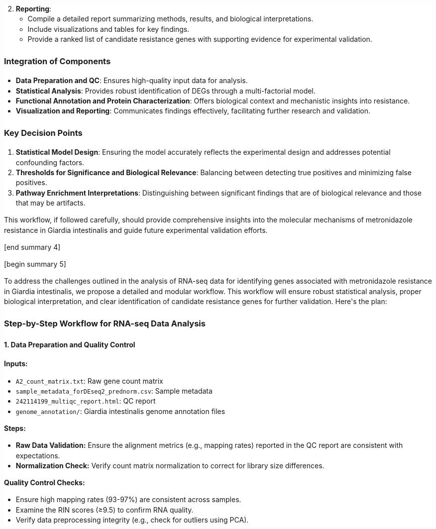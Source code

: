 2. **Reporting**:
   - Compile a detailed report summarizing methods, results, and biological interpretations.
   - Include visualizations and tables for key findings.
   - Provide a ranked list of candidate resistance genes with supporting evidence for experimental validation.

### Integration of Components

- **Data Preparation and QC**: Ensures high-quality input data for analysis.
- **Statistical Analysis**: Provides robust identification of DEGs through a multi-factorial model.
- **Functional Annotation and Protein Characterization**: Offers biological context and mechanistic insights into resistance.
- **Visualization and Reporting**: Communicates findings effectively, facilitating further research and validation.

### Key Decision Points

1. **Statistical Model Design**: Ensuring the model accurately reflects the experimental design and addresses potential confounding factors.
2. **Thresholds for Significance and Biological Relevance**: Balancing between detecting true positives and minimizing false positives.
3. **Pathway Enrichment Interpretations**: Distinguishing between significant findings that are of biological relevance and those that may be artifacts.

This workflow, if followed carefully, should provide comprehensive insights into the molecular mechanisms of metronidazole resistance in Giardia intestinalis and guide future experimental validation efforts.

[end summary 4]

[begin summary 5]

To address the challenges outlined in the analysis of RNA-seq data for identifying genes associated with metronidazole resistance in Giardia intestinalis, we propose a detailed and modular workflow. This workflow will ensure robust statistical analysis, proper biological interpretation, and clear identification of candidate resistance genes for further validation. Here's the plan:

### Step-by-Step Workflow for RNA-seq Data Analysis

#### 1. **Data Preparation and Quality Control**

**Inputs:**
- `A2_count_matrix.txt`: Raw gene count matrix
- `sample_metadata_forDEseq2_prednorm.csv`: Sample metadata
- `242114199_multiqc_report.html`: QC report
- `genome_annotation/`: Giardia intestinalis genome annotation files

**Steps:**
- **Raw Data Validation:** Ensure the alignment metrics (e.g., mapping rates) reported in the QC report are consistent with expectations.
- **Normalization Check:** Verify count matrix normalization to correct for library size differences.
  
**Quality Control Checks:**
- Ensure high mapping rates (93-97%) are consistent across samples.
- Examine the RIN scores (≥9.5) to confirm RNA quality.
- Verify data preprocessing integrity (e.g., check for outliers using PCA).
